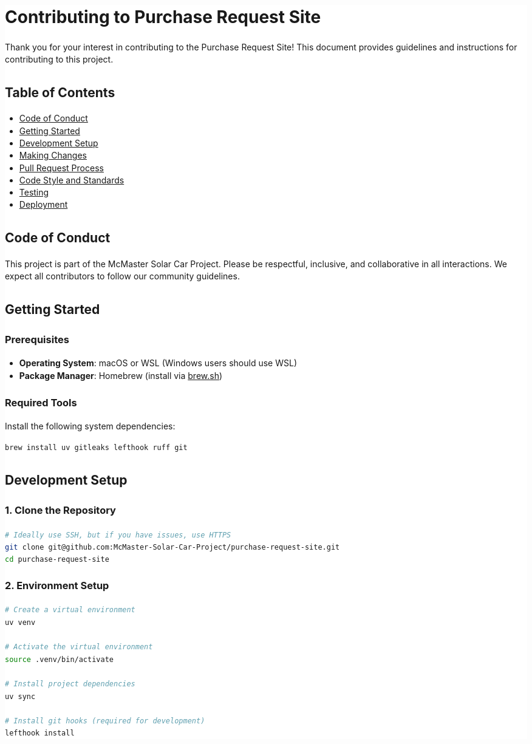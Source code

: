# Contributing to Purchase Request Site

Thank you for your interest in contributing to the Purchase Request Site! This document provides guidelines and instructions for contributing to this project.

## Table of Contents

- [Code of Conduct](#code-of-conduct)
- [Getting Started](#getting-started)
- [Development Setup](#development-setup)
- [Making Changes](#making-changes)
- [Pull Request Process](#pull-request-process)
- [Code Style and Standards](#code-style-and-standards)
- [Testing](#testing)
- [Deployment](#deployment)

## Code of Conduct

This project is part of the McMaster Solar Car Project. Please be respectful, inclusive, and collaborative in all interactions. We expect all contributors to follow our community guidelines.

## Getting Started

### Prerequisites

- **Operating System**: macOS or WSL (Windows users should use WSL)
- **Package Manager**: Homebrew (install via [brew.sh](https://brew.sh/))

### Required Tools

Install the following system dependencies:

```bash
brew install uv gitleaks lefthook ruff git
```

## Development Setup

### 1. Clone the Repository

```bash
# Ideally use SSH, but if you have issues, use HTTPS
git clone git@github.com:McMaster-Solar-Car-Project/purchase-request-site.git
cd purchase-request-site
```

### 2. Environment Setup

```bash
# Create a virtual environment
uv venv

# Activate the virtual environment
source .venv/bin/activate

# Install project dependencies
uv sync

# Install git hooks (required for development)
lefthook install
```
